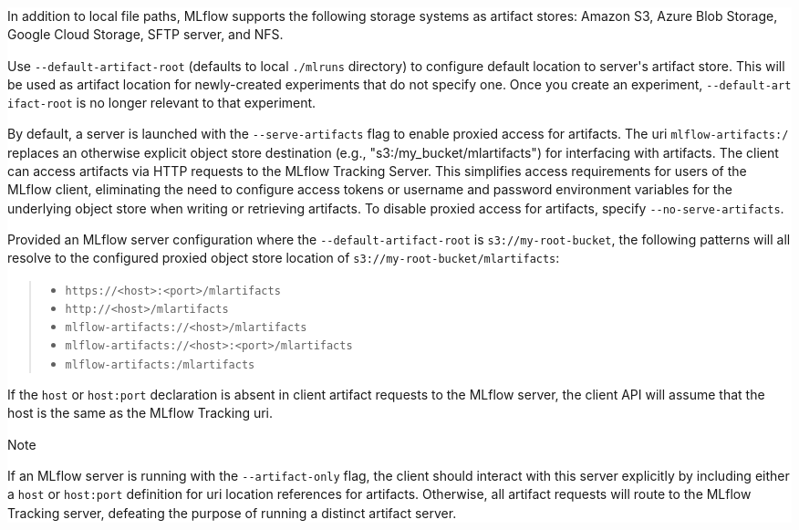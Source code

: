 In addition to local file paths, MLflow supports the following storage
systems as artifact stores: Amazon S3, Azure Blob Storage, Google Cloud
Storage, SFTP server, and NFS.

Use `--default-artifact-root` (defaults to local `./mlruns` directory)
to configure default location to server's artifact store. This will be
used as artifact location for newly-created experiments that do not
specify one. Once you create an experiment, `--default-artifact-root` is
no longer relevant to that experiment.

By default, a server is launched with the `--serve-artifacts` flag to
enable proxied access for artifacts. The uri `mlflow-artifacts:/`
replaces an otherwise explicit object store destination (e.g.,
"s3:/my_bucket/mlartifacts") for interfacing with artifacts. The client
can access artifacts via HTTP requests to the MLflow Tracking Server.
This simplifies access requirements for users of the MLflow client,
eliminating the need to configure access tokens or username and password
environment variables for the underlying object store when writing or
retrieving artifacts. To disable proxied access for artifacts, specify
`--no-serve-artifacts`.

Provided an MLflow server configuration where the
`--default-artifact-root` is `s3://my-root-bucket`, the following
patterns will all resolve to the configured proxied object store
location of `s3://my-root-bucket/mlartifacts`:

> -   `https://<host>:<port>/mlartifacts`
> -   `http://<host>/mlartifacts`
> -   `mlflow-artifacts://<host>/mlartifacts`
> -   `mlflow-artifacts://<host>:<port>/mlartifacts`
> -   `mlflow-artifacts:/mlartifacts`

If the `host` or `host:port` declaration is absent in client artifact
requests to the MLflow server, the client API will assume that the host
is the same as the MLflow Tracking uri.

<div class="note" markdown="1">

<div class="title" markdown="1">

Note

</div>

If an MLflow server is running with the `--artifact-only` flag, the
client should interact with this server explicitly by including either a
`host` or `host:port` definition for uri location references for
artifacts. Otherwise, all artifact requests will route to the MLflow
Tracking server, defeating the purpose of running a distinct artifact
server.

</div>

<div class="important" markdown="1">

<div class="title" markdown="1">
